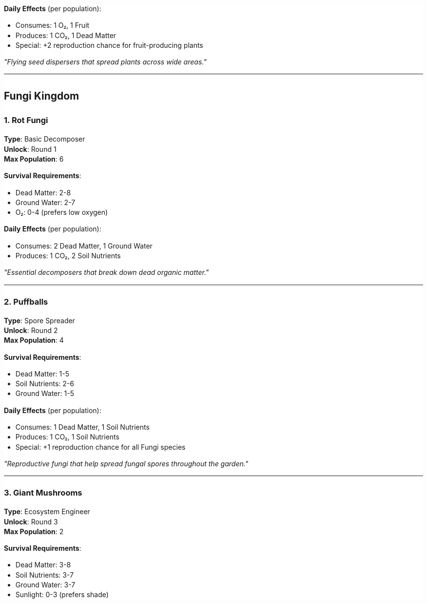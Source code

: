 **Daily Effects** (per population):
- Consumes: 1 O₂, 1 Fruit
- Produces: 1 CO₂, 1 Dead Matter
- Special: +2 reproduction chance for fruit-producing plants

*"Flying seed dispersers that spread plants across wide areas."*

---

## Fungi Kingdom

### 1. Rot Fungi
**Type**: Basic Decomposer  
**Unlock**: Round 1  
**Max Population**: 6

**Survival Requirements**:
- Dead Matter: 2-8
- Ground Water: 2-7
- O₂: 0-4 (prefers low oxygen)

**Daily Effects** (per population):
- Consumes: 2 Dead Matter, 1 Ground Water
- Produces: 1 CO₂, 2 Soil Nutrients

*"Essential decomposers that break down dead organic matter."*

---

### 2. Puffballs
**Type**: Spore Spreader  
**Unlock**: Round 2  
**Max Population**: 4

**Survival Requirements**:
- Dead Matter: 1-5
- Soil Nutrients: 2-6
- Ground Water: 1-5

**Daily Effects** (per population):
- Consumes: 1 Dead Matter, 1 Soil Nutrients
- Produces: 1 CO₂, 1 Soil Nutrients
- Special: +1 reproduction chance for all Fungi species

*"Reproductive fungi that help spread fungal spores throughout the garden."*

---

### 3. Giant Mushrooms
**Type**: Ecosystem Engineer  
**Unlock**: Round 3  
**Max Population**: 2

**Survival Requirements**:
- Dead Matter: 3-8
- Soil Nutrients: 3-7
- Ground Water: 3-7
- Sunlight: 0-3 (prefers shade)

